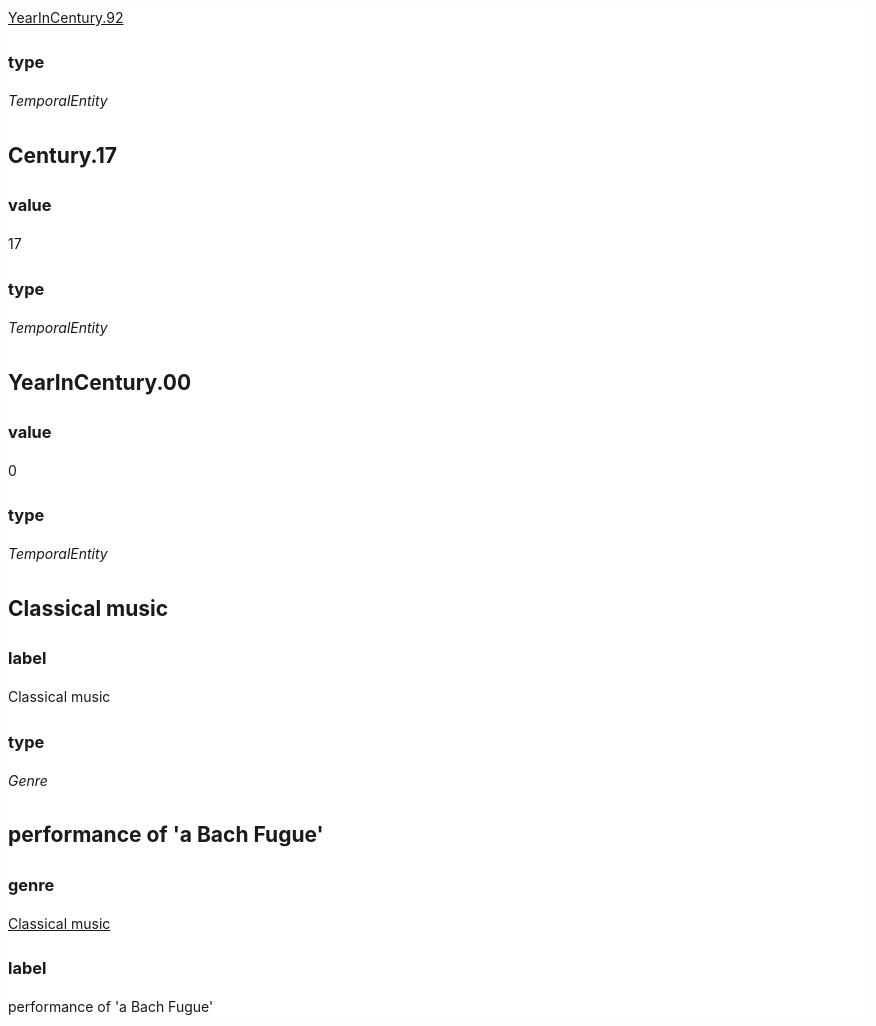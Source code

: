 
[YearInCentury.92](#YearInCentury.92)

### type


*TemporalEntity*

## Century.17

### value


17

### type


*TemporalEntity*

## YearInCentury.00

### value


0

### type


*TemporalEntity*

## Classical music

### label


Classical music

### type


*Genre*

## performance of 'a Bach Fugue'

### genre


[Classical music](#Classical-music)

### label


performance of 'a Bach Fugue'
